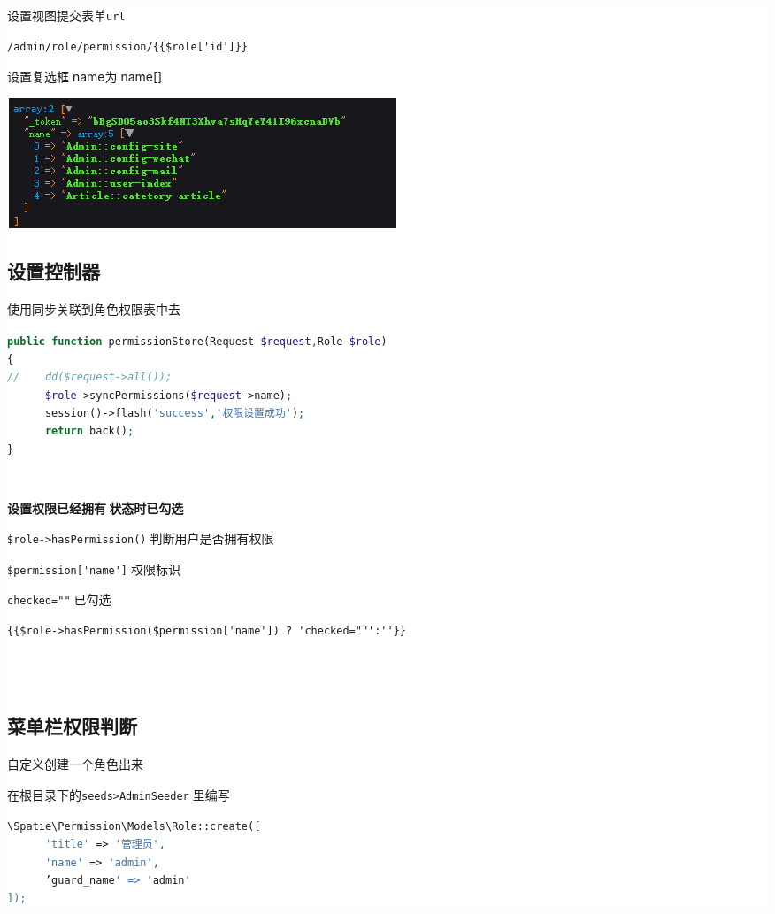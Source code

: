 设置视图提交表单`url`

```
/admin/role/permission/{{$role['id']}}
```

设置复选框 name为 name[]

<img src="../img/image-20200319205752845.png">

## 设置控制器

使用同步关联到角色权限表中去

```php
public function permissionStore(Request $request,Role $role)
{
//    dd($request->all());
      $role->syncPermissions($request->name);
      session()->flash('success','权限设置成功');
      return back();
}
```

<br>

**设置权限已经拥有 状态时已勾选**

`$role->hasPermission()` 判断用户是否拥有权限

`$permission['name']`  权限标识

`checked=""`   已勾选

```
{{$role->hasPermission($permission['name']) ? 'checked=""':''}}
```

<br>

<br>

## 菜单栏权限判断

自定义创建一个角色出来

在根目录下的`seeds>AdminSeeder` 里编写

```php
\Spatie\Permission\Models\Role::create([
      'title' => '管理员',
      'name' => 'admin',
      ’guard_name' => 'admin'
]);
```
